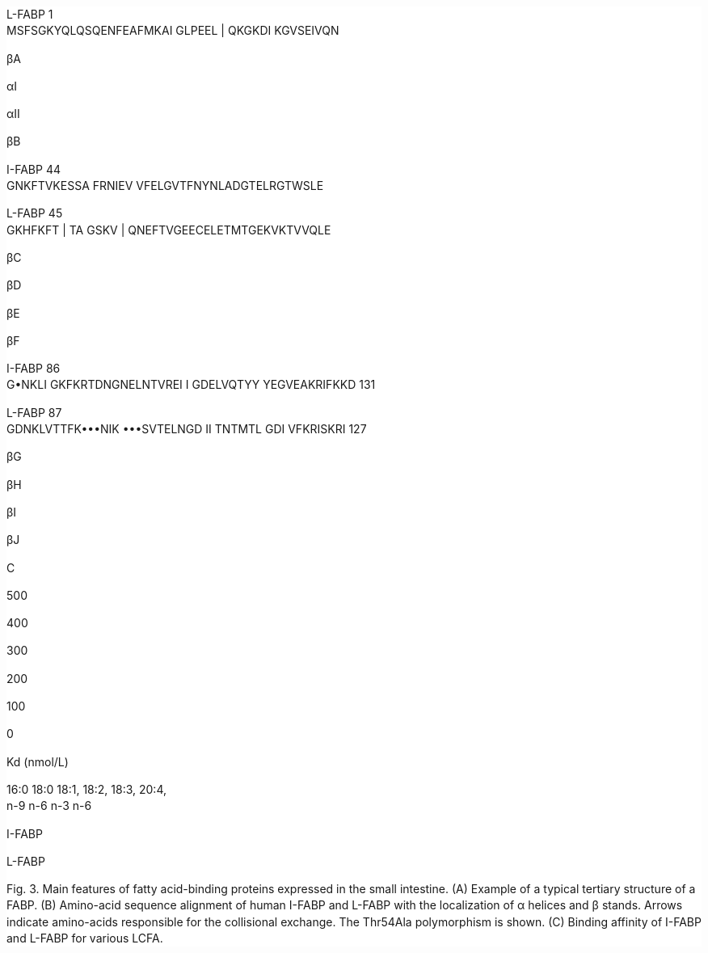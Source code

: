 L-FABP 1  
MSFSGKYQLQSQENFEAFMKAI GLPEEL | QKGKDI KGVSEIVQN  

βA  

αI  

αII  

βB  

I-FABP 44  
GNKFTVKESSA FRNIEV VFELGVTFNYNLADGTELRGTWSLE  

L-FABP 45  
GKHFKFT | TA GSKV | QNEFTVGEECELETMTGEKVKTVVQLE  

βC  

βD  

βE  

βF  

I-FABP 86  
G•NKLI GKFKRTDNGNELNTVREI I GDELVQTYY YEGVEAKRIFKKD 131  

L-FABP 87  
GDNKLVTTFK•••NIK •••SVTELNGD II TNTMTL GDI VFKRISKRI 127  

βG  

βH  

βI  

βJ  

C  

500  

400  

300  

200  

100  

0  

Kd (nmol/L)  

16:0  18:0  18:1,  18:2,  18:3,  20:4,  
n-9      n-6      n-3      n-6  

I-FABP  

L-FABP  

Fig. 3. Main features of fatty acid-binding proteins expressed in the small intestine. (A) Example of a typical tertiary structure of a FABP. (B) Amino-acid sequence alignment of human I-FABP and L-FABP with the localization of α helices and β stands. Arrows indicate amino-acids responsible for the collisional exchange. The Thr54Ala polymorphism is shown. (C) Binding affinity of I-FABP and L-FABP for various LCFA.
